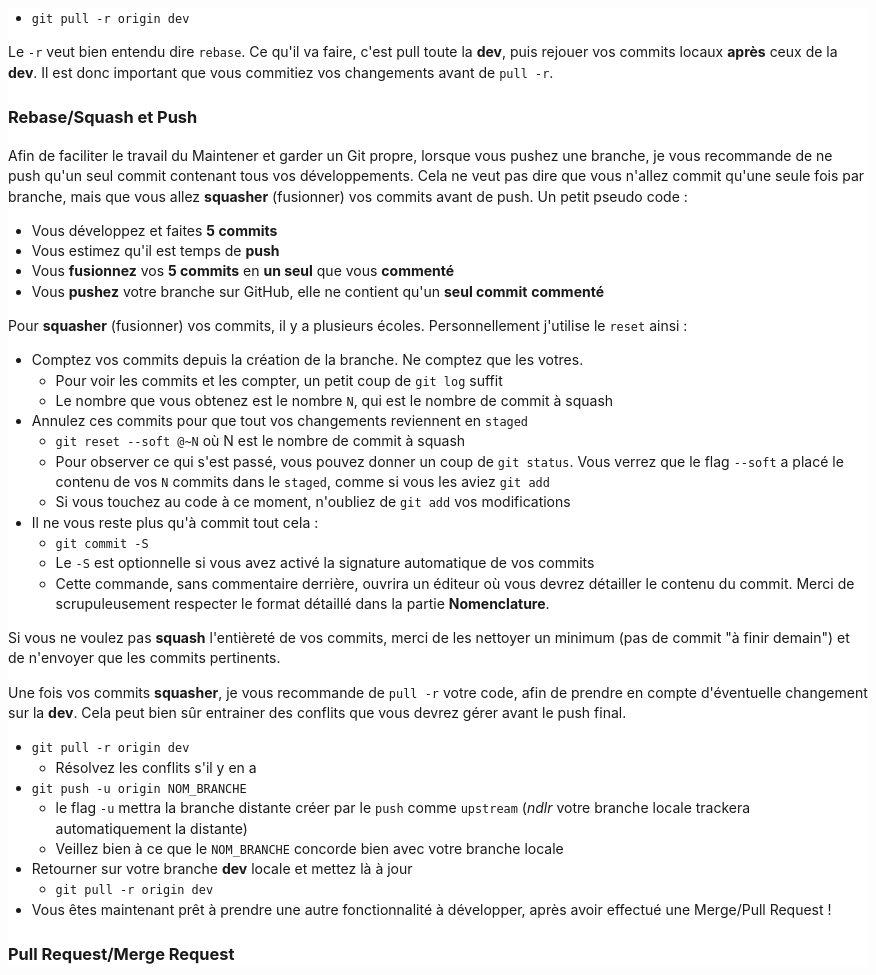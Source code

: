 - ``git pull -r origin dev``

Le `-r` veut bien entendu dire `rebase`. Ce qu'il va faire, c'est pull toute la **dev**, puis rejouer vos commits locaux **après** ceux de la **dev**. Il est donc important que vous commitiez vos changements avant de ``pull -r``.

### Rebase/Squash et Push

Afin de faciliter le travail du Maintener et garder un Git propre, lorsque vous pushez une branche, je vous recommande de ne push qu'un seul commit contenant tous vos développements.
Cela ne veut pas dire que vous n'allez commit qu'une seule fois par branche, mais que vous allez **squasher** (fusionner) vos commits avant de push. Un petit pseudo code :

- Vous développez et faites **5 commits**
- Vous estimez qu'il est temps de **push**
- Vous **fusionnez** vos **5 commits** en **un seul** que vous **commenté**
- Vous **pushez** votre branche sur GitHub, elle ne contient qu'un **seul commit** **commenté**

Pour **squasher** (fusionner) vos commits, il y a plusieurs écoles. Personnellement j'utilise le ``reset`` ainsi :
- Comptez vos commits depuis la création de la branche. Ne comptez que les votres.
    - Pour voir les commits et les compter, un petit coup de ``git log`` suffit
    - Le nombre que vous obtenez est le nombre ``N``, qui est le nombre de commit à squash
- Annulez ces commits pour que tout vos changements reviennent en ``staged``
    - ``git reset --soft @~N`` où N est le nombre de commit à squash
    - Pour observer ce qui s'est passé, vous pouvez donner un coup de ``git status``. Vous verrez que le flag ``--soft`` a placé le contenu de vos ``N`` commits dans le ``staged``, comme si vous les aviez ``git add``
    - Si vous touchez au code à ce moment, n'oubliez de ``git add`` vos modifications
- Il ne vous reste plus qu'à commit tout cela :
    - ``git commit -S``
    - Le ``-S`` est optionnelle si vous avez activé la signature automatique de vos commits
    - Cette commande, sans commentaire derrière, ouvrira un éditeur où vous devrez détailler le contenu du commit. Merci de scrupuleusement respecter le format détaillé dans la partie **Nomenclature**.

Si vous ne voulez pas **squash** l'entièreté de vos commits, merci de les nettoyer un minimum (pas de commit "à finir demain") et de n'envoyer que les commits pertinents.

Une fois vos commits **squasher**, je vous recommande de ``pull -r`` votre code, afin de prendre en compte d'éventuelle changement sur la **dev**. Cela peut bien sûr entrainer des conflits que vous devrez gérer avant le push final.

- ``git pull -r origin dev``
    - Résolvez les conflits s'il y en a
- ``git push -u origin NOM_BRANCHE``
    - le flag ``-u`` mettra la branche distante créer par le ``push`` comme ``upstream`` (*ndlr* votre branche locale trackera automatiquement la distante)
    - Veillez bien à ce que le ``NOM_BRANCHE`` concorde bien avec votre branche locale
- Retourner sur votre branche **dev** locale et mettez là à jour
    - ``git pull -r origin dev``
- Vous êtes maintenant prêt à prendre une autre fonctionnalité à développer, après avoir effectué une Merge/Pull Request !

### Pull Request/Merge Request
